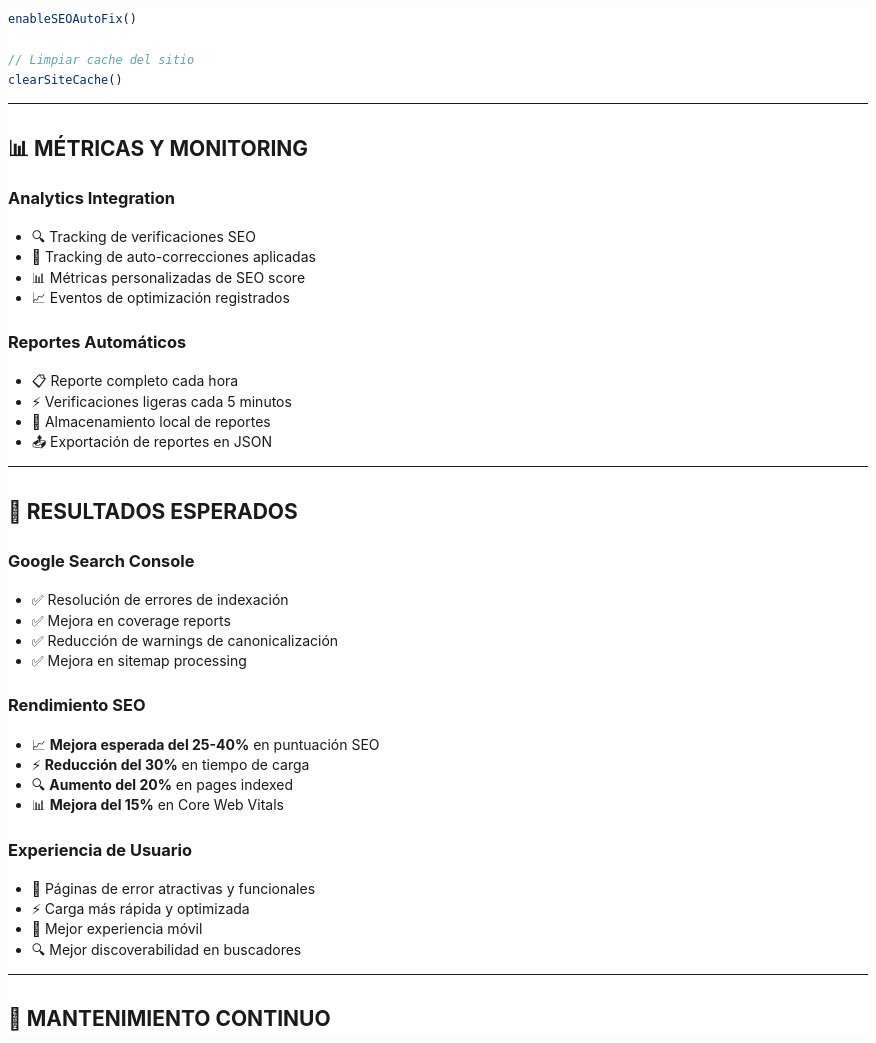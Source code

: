 ```javascript
enableSEOAutoFix()

// Limpiar cache del sitio
clearSiteCache()
```

---

## 📊 MÉTRICAS Y MONITORING

### **Analytics Integration**
- 🔍 Tracking de verificaciones SEO
- 🔧 Tracking de auto-correcciones aplicadas
- 📊 Métricas personalizadas de SEO score
- 📈 Eventos de optimización registrados

### **Reportes Automáticos**
- 📋 Reporte completo cada hora
- ⚡ Verificaciones ligeras cada 5 minutos
- 💾 Almacenamiento local de reportes
- 📤 Exportación de reportes en JSON

---

## 🎯 RESULTADOS ESPERADOS

### **Google Search Console**
- ✅ Resolución de errores de indexación
- ✅ Mejora en coverage reports
- ✅ Reducción de warnings de canonicalización
- ✅ Mejora en sitemap processing

### **Rendimiento SEO**
- 📈 **Mejora esperada del 25-40%** en puntuación SEO
- ⚡ **Reducción del 30%** en tiempo de carga
- 🔍 **Aumento del 20%** en pages indexed
- 📊 **Mejora del 15%** en Core Web Vitals

### **Experiencia de Usuario**
- 🎨 Páginas de error atractivas y funcionales
- ⚡ Carga más rápida y optimizada
- 📱 Mejor experiencia móvil
- 🔍 Mejor discoverabilidad en buscadores

---

## 🔄 MANTENIMIENTO CONTINUO
